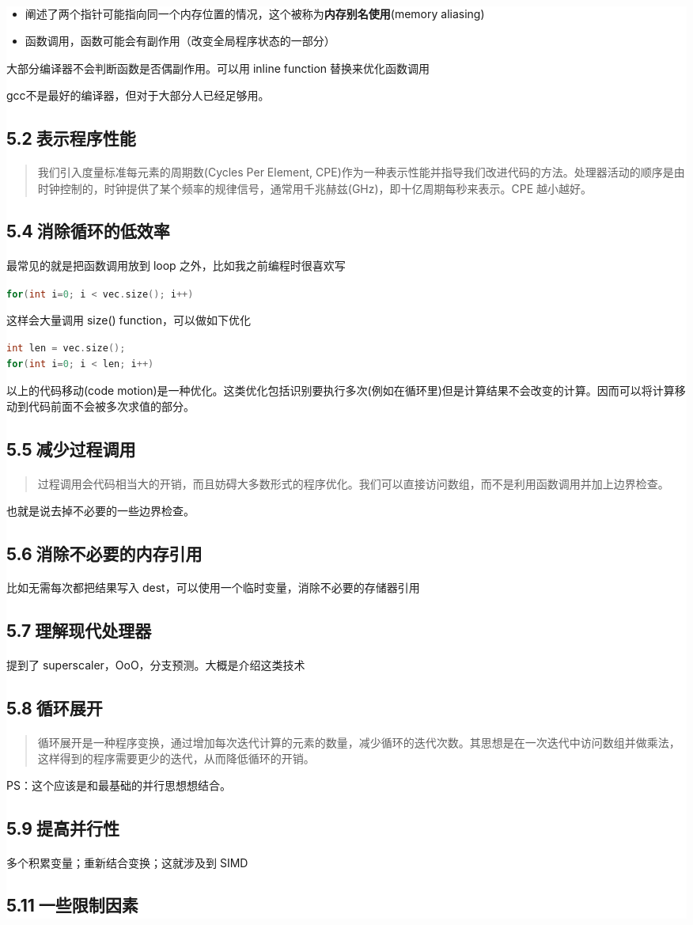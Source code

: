 + 阐述了两个指针可能指向同一个内存位置的情况，这个被称为**内存别名使用**(memory aliasing)

+ 函数调用，函数可能会有副作用（改变全局程序状态的一部分）

大部分编译器不会判断函数是否偶副作用。可以用 inline function 替换来优化函数调用

gcc不是最好的编译器，但对于大部分人已经足够用。

## 5.2 表示程序性能

> 我们引入度量标准每元素的周期数(Cycles Per Element, CPE)作为一种表示性能并指导我们改进代码的方法。处理器活动的顺序是由时钟控制的，时钟提供了某个频率的规律信号，通常用千兆赫兹(GHz)，即十亿周期每秒来表示。CPE 越小越好。

## 5.4 消除循环的低效率

最常见的就是把函数调用放到 loop 之外，比如我之前编程时很喜欢写 

```c++
for(int i=0; i < vec.size(); i++)
```

这样会大量调用 size() function，可以做如下优化

```c++
int len = vec.size();
for(int i=0; i < len; i++)
```

以上的代码移动(code motion)是一种优化。这类优化包括识别要执行多次(例如在循环里)但是计算结果不会改变的计算。因而可以将计算移动到代码前面不会被多次求值的部分。

## 5.5 减少过程调用

> 过程调用会代码相当大的开销，而且妨碍大多数形式的程序优化。我们可以直接访问数组，而不是利用函数调用并加上边界检查。

也就是说去掉不必要的一些边界检查。

## 5.6 消除不必要的内存引用

比如无需每次都把结果写入 dest，可以使用一个临时变量，消除不必要的存储器引用

## 5.7 理解现代处理器

提到了 superscaler，OoO，分支预测。大概是介绍这类技术

## 5.8 循环展开

> 循环展开是一种程序变换，通过增加每次迭代计算的元素的数量，减少循环的迭代次数。其思想是在一次迭代中访问数组并做乘法，这样得到的程序需要更少的迭代，从而降低循环的开销。

PS：这个应该是和最基础的并行思想想结合。

## 5.9 提高并行性

多个积累变量；重新结合变换；这就涉及到 SIMD

## 5.11 一些限制因素
